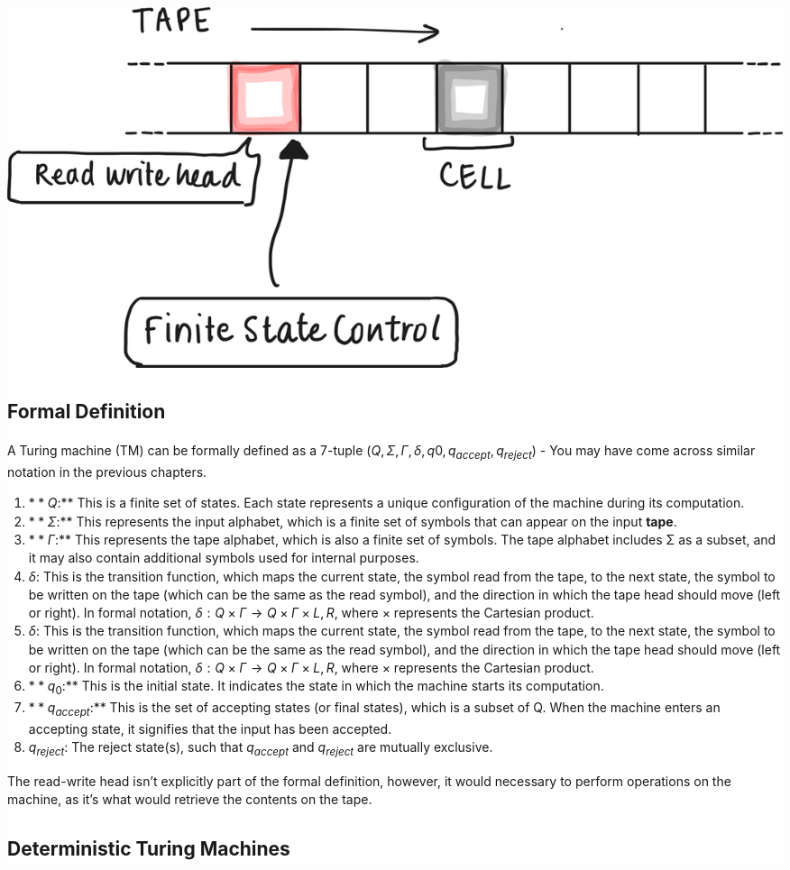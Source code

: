 ![Untitled](images/Untitled2.png)

## Formal Definition

A Turing machine (TM) can be formally defined as a 7-tuple $(Q, Σ, Γ, δ, q0, q_{accept}, q_{reject})$ - You may have come across similar notation in the previous chapters.

1. $**Q$:** This is a finite set of states. Each state represents a unique configuration of the machine during its computation.
2. $**Σ$:** This represents the input alphabet, which is a finite set of symbols that can appear on the input **tape**.
3. $**Γ$:** This represents the tape alphabet, which is also a finite set of symbols. The tape alphabet includes Σ as a subset, and it may also contain additional symbols used for internal purposes.
4. $δ$: This is the transition function, which maps the current state, the symbol read from the tape, to the next state, the symbol to be written on the tape (which can be the same as the read symbol), and the direction in which the tape head should move (left or right). In formal notation, $δ: Q × Γ → Q × Γ × {L, R}$, where $×$ represents the Cartesian product.
4. $δ$: This is the transition function, which maps the current state, the symbol read from the tape, to the next state, the symbol to be written on the tape (which can be the same as the read symbol), and the direction in which the tape head should move (left or right). In formal notation, $δ: Q × Γ → Q × Γ × {L, R}$, where $×$ represents the Cartesian product.
5. $**q_0$:** This is the initial state. It indicates the state in which the machine starts its computation.
6. $**q_{accept}$:** This is the set of accepting states (or final states), which is a subset of Q. When the machine enters an accepting state, it signifies that the input has been accepted.
7. $q_{reject}$: The reject state(s), such that $q_{accept}$ and $q_{reject}$ are mutually exclusive.

The read-write head isn’t explicitly part of the formal definition, however, it would necessary to perform operations on the machine, as it’s what would retrieve the contents on the tape.

## Deterministic Turing Machines
